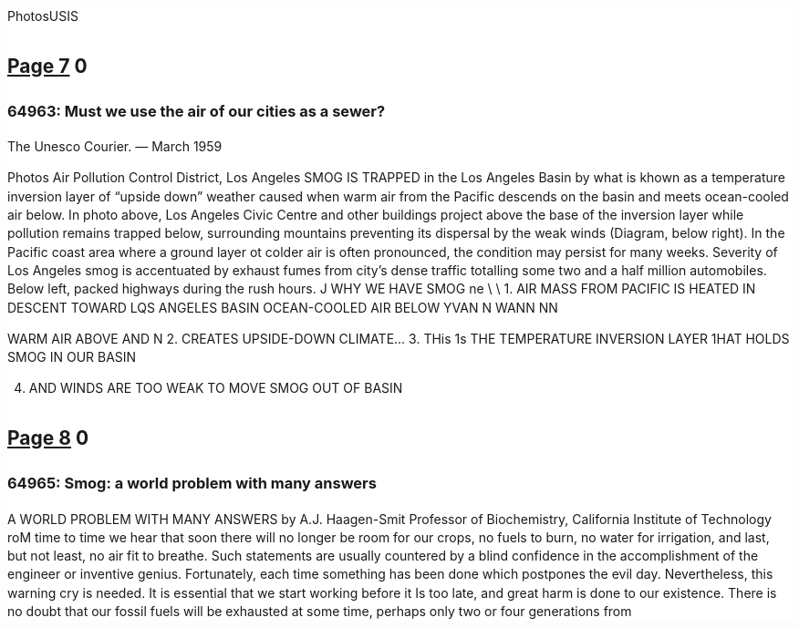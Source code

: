 PhotosUSIS 

## [Page 7](https://demo.humlab.umu.se/courier/078165engo.pdf#page=7) 0

### 64963: Must we use the air of our cities as a sewer?

The Unesco Courier. — March 1959 
  
  
Photos Air Pollution Control District, Los Angeles 
SMOG IS TRAPPED in the Los Angeles Basin by what is khown as a temperature inversion layer of “upside down” weather caused 
when warm air from the Pacific descends on the basin and meets ocean-cooled air below. In photo above, Los Angeles Civic Centre 
and other buildings project above the base of the inversion layer while pollution remains trapped below, surrounding mountains 
preventing its dispersal by the weak winds (Diagram, below right). In the Pacific coast area where a ground layer ot colder air 
is often pronounced, the condition may persist for many weeks. Severity of Los Angeles smog is accentuated by exhaust fumes 
from city’s dense traffic totalling some two and a half million automobiles. Below left, packed highways during the rush hours. 
J 
WHY WE HAVE SMOG 
ne \ 
\ 1. AIR MASS FROM PACIFIC IS HEATED 
IN DESCENT TOWARD LQS ANGELES BASIN 
OCEAN-COOLED AIR BELOW 
YVAN 
N WANN NN 
  
WARM AIR ABOVE AND 
N 2. CREATES UPSIDE-DOWN CLIMATE... 
3. THis 1s THE TEMPERATURE INVERSION LAYER 1HAT HOLDS SMOG IN OUR BASIN 
    
  
   
  
  
4. AND WINDS ARE 
TOO WEAK TO MOVE 
SMOG OUT OF BASIN 
     

## [Page 8](https://demo.humlab.umu.se/courier/078165engo.pdf#page=8) 0

### 64965: Smog: a world problem with many answers

  
A WORLD PROBLEM 
WITH MANY ANSWERS 
by A.J. Haagen-Smit 
Professor of Biochemistry, California Institute of Technology 
roM time to time we hear that soon there will no 
longer be room for our crops, no fuels to burn, no 
water for irrigation, and last, but not least, no air fit 
to breathe. Such statements are usually countered by a 
blind confidence in the accomplishment of the engineer or 
inventive genius. Fortunately, each time something has 
been done which postpones the evil day. Nevertheless, 
this warning cry is needed. It is essential that we start 
working before it Is too late, and great harm is done to 
our existence. 
There is no doubt that our fossil fuels will be exhausted 
at some time, perhaps only two or four generations from 